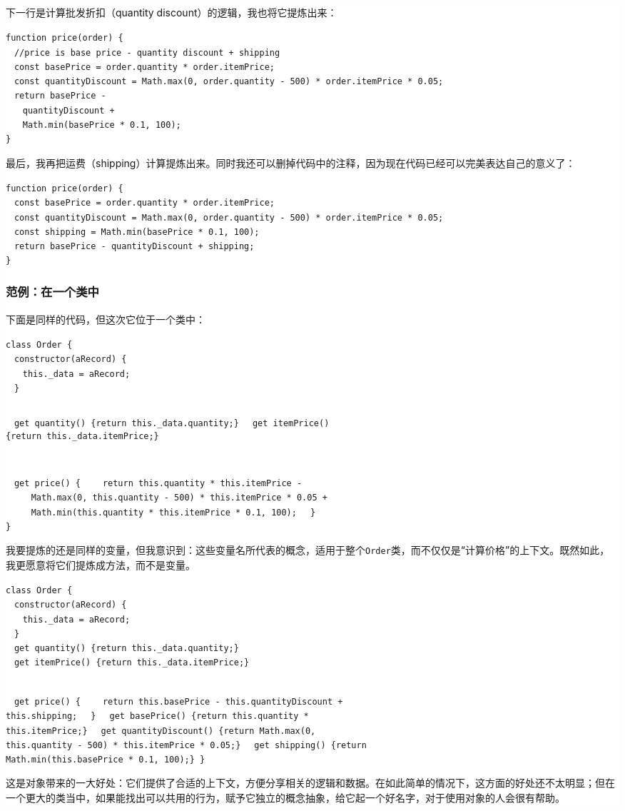   <p class="zw">下一行是计算批发折扣（quantity discount）的逻辑，我也将它提炼出来：</p>
  <pre class="代码无行号"><code>function price(order) {
　//price is base price - quantity discount + shipping
　const basePrice = order.quantity * order.itemPrice;
　const quantityDiscount = Math.max(0, order.quantity - 500) * order.itemPrice * 0.05;
　return basePrice -
　　quantityDiscount +
　　Math.min(basePrice * 0.1, 100);
}</code></pre>

  <p class="zw">最后，我再把运费（shipping）计算提炼出来。同时我还可以删掉代码中的注释，因为现在代码已经可以完美表达自己的意义了：</p>
  <pre class="代码无行号"><code>function price(order) {
　const basePrice = order.quantity * order.itemPrice;
　const quantityDiscount = Math.max(0, order.quantity - 500) * order.itemPrice * 0.05;
　const shipping = Math.min(basePrice * 0.1, 100);
　return basePrice - quantityDiscount + shipping;
}</code></pre>

  <h3 class="sigil_not_in_toc" id="nav_point_118">范例：在一个类中</h3>

  <p class="zw">下面是同样的代码，但这次它位于一个类中：</p>
  <pre class="代码无行号"><code>class Order {
　constructor(aRecord) {
　　this._data = aRecord;
　}


　get quantity() {return this._data.quantity;}
　get itemPrice() {return this._data.itemPrice;}

　get price() {
　　return this.quantity * this.itemPrice -
　　　Math.max(0, this.quantity - 500) * this.itemPrice * 0.05 +
　　　Math.min(this.quantity * this.itemPrice * 0.1, 100);
　}
}</code></pre>

  <p class="zw">我要提炼的还是同样的变量，但我意识到：这些变量名所代表的概念，适用于整个<code>Order</code>类，而不仅仅是“计算价格”的上下文。既然如此，我更愿意将它们提炼成方法，而不是变量。</p>
  <pre class="代码无行号"><code>class Order {
　constructor(aRecord) {
　　this._data = aRecord;
　}
　get quantity() {return this._data.quantity;}
　get itemPrice() {return this._data.itemPrice;}

　get price() {
　　return this.basePrice - this.quantityDiscount + this.shipping;
　}
　get basePrice()        {return this.quantity * this.itemPrice;}
　get quantityDiscount() {return Math.max(0, this.quantity - 500) * this.itemPrice * 0.05;}
　get shipping()         {return Math.min(this.basePrice * 0.1, 100);}
}</code></pre>

  <p class="zw">这是对象带来的一大好处：它们提供了合适的上下文，方便分享相关的逻辑和数据。在如此简单的情况下，这方面的好处还不太明显；但在一个更大的类当中，如果能找出可以共用的行为，赋予它独立的概念抽象，给它起一个好名字，对于使用对象的人会很有帮助。</p>
